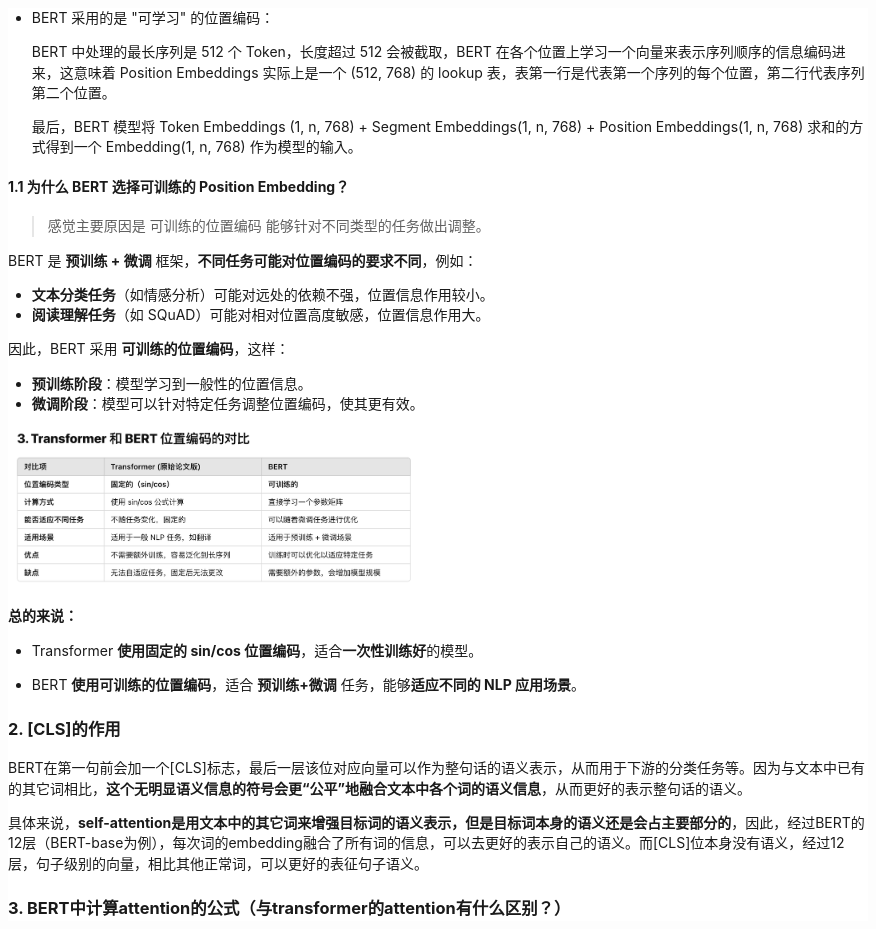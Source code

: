 - BERT 采用的是 "可学习" 的位置编码：

  BERT 中处理的最长序列是 512 个 Token，长度超过 512 会被截取，BERT 在各个位置上学习一个向量来表示序列顺序的信息编码进来，这意味着 Position Embeddings 实际上是一个 (512, 768) 的 lookup 表，表第一行是代表第一个序列的每个位置，第二行代表序列第二个位置。

  最后，BERT 模型将 Token Embeddings (1, n, 768) + Segment Embeddings(1, n, 768) + Position Embeddings(1, n, 768) 求和的方式得到一个 Embedding(1, n, 768) 作为模型的输入。

#### 1.1 为什么 BERT 选择可训练的 Position Embedding？

> 感觉主要原因是 可训练的位置编码 能够针对不同类型的任务做出调整。

BERT 是 **预训练 + 微调** 框架，**不同任务可能对位置编码的要求不同**，例如：

- **文本分类任务**（如情感分析）可能对远处的依赖不强，位置信息作用较小。
- **阅读理解任务**（如 SQuAD）可能对相对位置高度敏感，位置信息作用大。

因此，BERT 采用 **可训练的位置编码**，这样：

- **预训练阶段**：模型学习到一般性的位置信息。
- **微调阶段**：模型可以针对特定任务调整位置编码，使其更有效。

 <img src="./assets/image-20250323213326604.png" alt="image-20250323213326604" style="zoom:40%;" />

**总的来说：**

- Transformer **使用固定的 sin/cos 位置编码**，适合**一次性训练好**的模型。

- BERT **使用可训练的位置编码**，适合 **预训练+微调** 任务，能够**适应不同的 NLP 应用场景**。

### 2. **[CLS]的作用**

BERT在第一句前会加一个[CLS]标志，最后一层该位对应向量可以作为整句话的语义表示，从而用于下游的分类任务等。因为与文本中已有的其它词相比，**这个无明显语义信息的符号会更“公平”地融合文本中各个词的语义信息**，从而更好的表示整句话的语义。 

具体来说，**self-attention是用文本中的其它词来增强目标词的语义表示，但是目标词本身的语义还是会占主要部分的**，因此，经过BERT的12层（BERT-base为例），每次词的embedding融合了所有词的信息，可以去更好的表示自己的语义。而[CLS]位本身没有语义，经过12层，句子级别的向量，相比其他正常词，可以更好的表征句子语义。

### 3. BERT中计算attention的公式（与transformer的attention有什么区别？）
